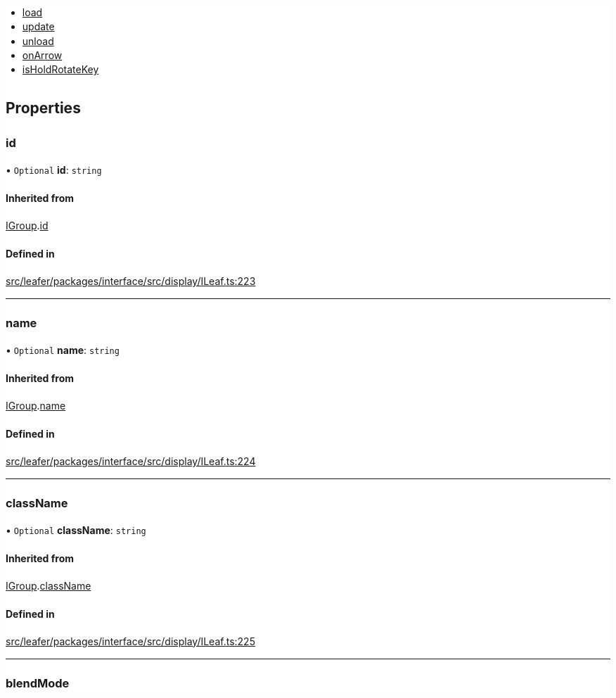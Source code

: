 - [load](IEditBoxBase.md#load)
- [update](IEditBoxBase.md#update)
- [unload](IEditBoxBase.md#unload)
- [onArrow](IEditBoxBase.md#onarrow)
- [isHoldRotateKey](IEditBoxBase.md#isholdrotatekey)

## Properties

### id

• `Optional` **id**: `string`

#### Inherited from

[IGroup](IGroup.md).[id](IGroup.md#id)

#### Defined in

[src/leafer/packages/interface/src/display/ILeaf.ts:223](https://github.com/leaferjs/leafer/blob/56c6de6d1ac5072088c765b725fa724d56b9e5ef/packages/interface/src/display/ILeaf.ts#L223)

___

### name

• `Optional` **name**: `string`

#### Inherited from

[IGroup](IGroup.md).[name](IGroup.md#name)

#### Defined in

[src/leafer/packages/interface/src/display/ILeaf.ts:224](https://github.com/leaferjs/leafer/blob/56c6de6d1ac5072088c765b725fa724d56b9e5ef/packages/interface/src/display/ILeaf.ts#L224)

___

### className

• `Optional` **className**: `string`

#### Inherited from

[IGroup](IGroup.md).[className](IGroup.md#classname)

#### Defined in

[src/leafer/packages/interface/src/display/ILeaf.ts:225](https://github.com/leaferjs/leafer/blob/56c6de6d1ac5072088c765b725fa724d56b9e5ef/packages/interface/src/display/ILeaf.ts#L225)

___

### blendMode

